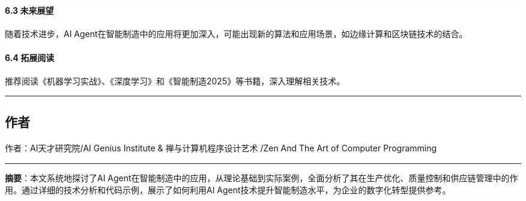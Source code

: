 #### 6.3 未来展望
随着技术进步，AI Agent在智能制造中的应用将更加深入，可能出现新的算法和应用场景，如边缘计算和区块链技术的结合。

#### 6.4 拓展阅读
推荐阅读《机器学习实战》、《深度学习》和《智能制造2025》等书籍，深入理解相关技术。

---

## 作者

作者：AI天才研究院/AI Genius Institute & 禅与计算机程序设计艺术 /Zen And The Art of Computer Programming

---

**摘要**：本文系统地探讨了AI Agent在智能制造中的应用，从理论基础到实际案例，全面分析了其在生产优化、质量控制和供应链管理中的作用。通过详细的技术分析和代码示例，展示了如何利用AI Agent技术提升智能制造水平，为企业的数字化转型提供参考。

